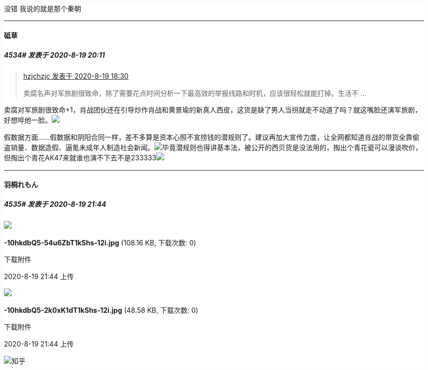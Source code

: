 
没错 我说的就是那个秦朝







-----

####  砥草  
##### 4534#       发表于 2020-8-19 20:11



<blockquote><a href="httphttps://bbs.saraba1st.com/2b/forum.php?mod=redirect&amp;goto=findpost&amp;pid=48487687&amp;ptid=1944607" target="_blank">hzjchzjc 发表于 2020-8-19 18:30</a>

卖腐名声对军旅剧很致命，除了需要花点时间分析一下最高效的举报线路和时机，应该很轻松就能打掉。生活不 ...</blockquote>
卖腐对军旅剧很致命+1，肖战团伙还在引导炒作肖战和黄景瑜的新真人西皮，这货是缺了男人当拐就走不动道了吗？就这嘴脸还演军旅剧，好想啐他一脸。<img src="https://static.saraba1st.com/image/smiley/face2017/004.gif" referrerpolicy="no-referrer">


假数据方面……假数据和阴阳合同一样，差不多算是资本心照不宣捞钱的潜规则了。建议再加大宣传力度，让全网都知道肖战的带货全靠偷盗销量、数据造假、逼氪未成年人制造社会新闻。<img src="https://static.saraba1st.com/image/smiley/face2017/087.gif" referrerpolicy="no-referrer">毕竟潜规则也得讲基本法，被公开的西贝货是没法用的，掏出个青花瓷可以漫谈吹价，但掏出个青花AK47来就谁也演不下去不是233333<img src="https://static.saraba1st.com/image/smiley/face2017/070.png" referrerpolicy="no-referrer">







-----

####  羽桐れもん  
##### 4535#       发表于 2020-8-19 21:44




<img src="https://img.saraba1st.com/forum/202008/19/214406hxvggueb4ptviuc2.jpg" referrerpolicy="no-referrer">


<strong>-10hkdbQ5-54u6ZbT1kShs-12i.jpg</strong> (108.16 KB, 下载次数: 0)

下载附件

2020-8-19 21:44 上传





<img src="https://img.saraba1st.com/forum/202008/19/214406y9d4ydxy4y5ladn2.jpg" referrerpolicy="no-referrer">


<strong>-10hkdbQ5-2k0xK1dT1kShs-12i.jpg</strong> (48.58 KB, 下载次数: 0)

下载附件

2020-8-19 21:44 上传






<img src="https://static.saraba1st.com/image/smiley/face2017/062.gif" referrerpolicy="no-referrer">知乎
